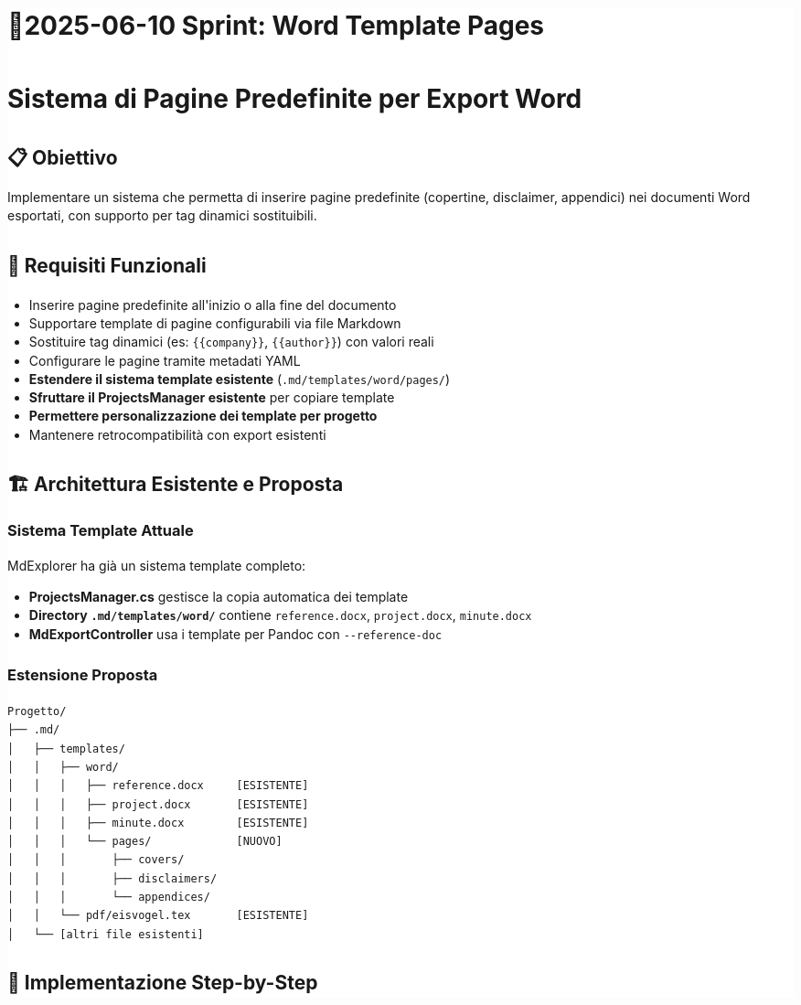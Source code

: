 ﻿# 🚀2025-06-10 Sprint: Word Template Pages

# Sistema di Pagine Predefinite per Export Word

## 📋 Obiettivo

Implementare un sistema che permetta di inserire pagine predefinite (copertine, disclaimer, appendici) nei documenti Word esportati, con supporto per tag dinamici sostituibili.

## 🎯 Requisiti Funzionali

* Inserire pagine predefinite all'inizio o alla fine del documento
* Supportare template di pagine configurabili via file Markdown
* Sostituire tag dinamici (es: `{{company}}`, `{{author}}`) con valori reali
* Configurare le pagine tramite metadati YAML
* **Estendere il sistema template esistente** (`.md/templates/word/pages/`)
* **Sfruttare il ProjectsManager esistente** per copiare template
* **Permettere personalizzazione dei template per progetto**
* Mantenere retrocompatibilità con export esistenti

## 🏗️ Architettura Esistente e Proposta

### Sistema Template Attuale

MdExplorer ha già un sistema template completo:

* **ProjectsManager.cs** gestisce la copia automatica dei template
* **Directory** **`.md/templates/word/`** contiene `reference.docx`, `project.docx`, `minute.docx`
* **MdExportController** usa i template per Pandoc con `--reference-doc`

### Estensione Proposta

```
Progetto/
├── .md/
│   ├── templates/
│   │   ├── word/
│   │   │   ├── reference.docx     [ESISTENTE]
│   │   │   ├── project.docx       [ESISTENTE]
│   │   │   ├── minute.docx        [ESISTENTE]
│   │   │   └── pages/             [NUOVO]
│   │   │       ├── covers/
│   │   │       ├── disclaimers/
│   │   │       └── appendices/
│   │   └── pdf/eisvogel.tex       [ESISTENTE]
│   └── [altri file esistenti]
```

## 📝 Implementazione Step-by-Step
